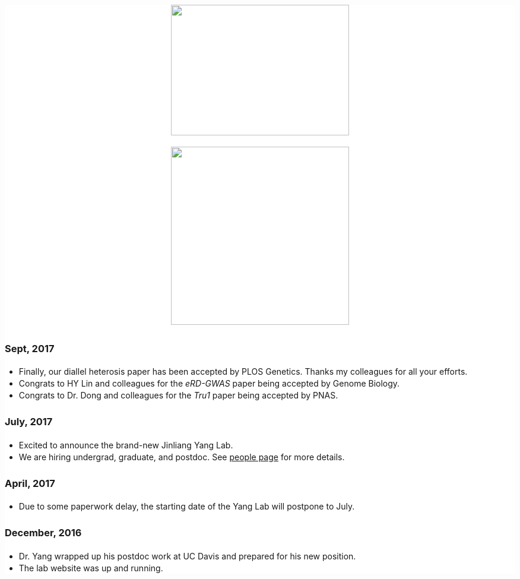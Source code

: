 <p align="center">
  <img width="300" height="220" src="https://i.imgur.com/PmApNqD.png">
</p>

<p align="center">
  <img width="300" height="300" src="https://i.imgur.com/0oC5k5d.png">
</p>


### Sept, 2017
- Finally, our diallel heterosis paper has been accepted by PLOS Genetics. Thanks my colleagues for all your efforts.
- Congrats to HY Lin and colleagues for the *eRD-GWAS* paper being accepted by Genome Biology.  
- Congrats to Dr. Dong and colleagues for the *Tru1* paper being accepted by PNAS.

### July, 2017
- Excited to announce the brand-new Jinliang Yang Lab.
- We are hiring undergrad, graduate, and postdoc. See [people page](http://jyanglab.com/people/) for more details.

### April, 2017
- Due to some paperwork delay, the starting date of the Yang Lab will postpone to July.

### December, 2016
- Dr. Yang wrapped up his postdoc work at UC Davis and prepared for his new position.
- The lab website was up and running.
